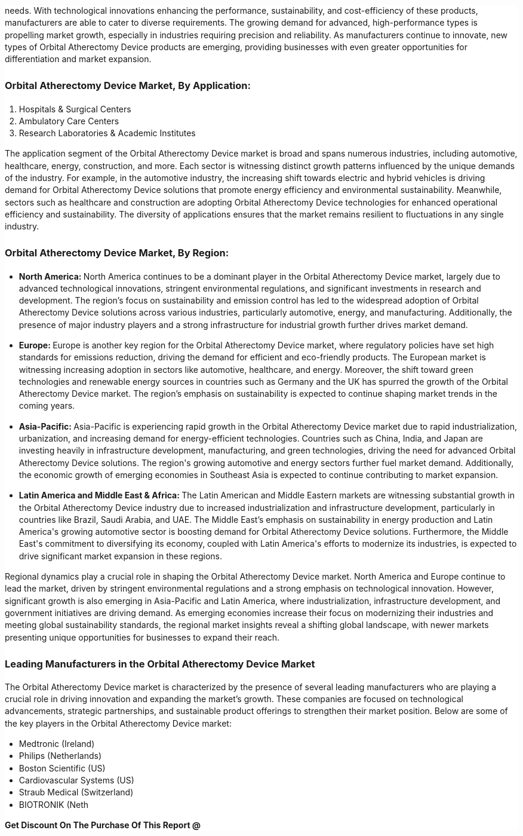 needs. With technological innovations enhancing the performance, sustainability, and cost-efficiency of these products, manufacturers are able to cater to diverse requirements. The growing demand for advanced, high-performance types is propelling market growth, especially in industries requiring precision and reliability. As manufacturers continue to innovate, new types of Orbital Atherectomy Device products are emerging, providing businesses with even greater opportunities for differentiation and market expansion.</p><h3>Orbital Atherectomy Device Market,&nbsp;By Application:</h3><ol><li>Hospitals & Surgical Centers<li> Ambulatory Care Centers<li> Research Laboratories & Academic Institutes</li></ol><p>The application segment of the Orbital Atherectomy Device market is broad and spans numerous industries, including automotive, healthcare, energy, construction, and more. Each sector is witnessing distinct growth patterns influenced by the unique demands of the industry. For example, in the automotive industry, the increasing shift towards electric and hybrid vehicles is driving demand for Orbital Atherectomy Device solutions that promote energy efficiency and environmental sustainability. Meanwhile, sectors such as healthcare and construction are adopting Orbital Atherectomy Device technologies for enhanced operational efficiency and sustainability. The diversity of applications ensures that the market remains resilient to fluctuations in any single industry.</p><h3>Orbital Atherectomy Device Market, By Region:</h3><ul><li><p><strong>North America:&nbsp;</strong>North America continues to be a dominant player in the Orbital Atherectomy Device market, largely due to advanced technological innovations, stringent environmental regulations, and significant investments in research and development. The region&rsquo;s focus on sustainability and emission control has led to the widespread adoption of Orbital Atherectomy Device solutions across various industries, particularly automotive, energy, and manufacturing. Additionally, the presence of major industry players and a strong infrastructure for industrial growth further drives market demand.</p></li><li><p><strong><strong>Europe:&nbsp;</strong></strong>Europe is another key region for the Orbital Atherectomy Device market, where regulatory policies have set high standards for emissions reduction, driving the demand for efficient and eco-friendly products. The European market is witnessing increasing adoption in sectors like automotive, healthcare, and energy. Moreover, the shift toward green technologies and renewable energy sources in countries such as Germany and the UK has spurred the growth of the Orbital Atherectomy Device market. The region&rsquo;s emphasis on sustainability is expected to continue shaping market trends in the coming years.</p></li><li><p><strong><strong>Asia-Pacific:&nbsp;</strong></strong>Asia-Pacific is experiencing rapid growth in the Orbital Atherectomy Device market due to rapid industrialization, urbanization, and increasing demand for energy-efficient technologies. Countries such as China, India, and Japan are investing heavily in infrastructure development, manufacturing, and green technologies, driving the need for advanced Orbital Atherectomy Device solutions. The region's growing automotive and energy sectors further fuel market demand. Additionally, the economic growth of emerging economies in Southeast Asia is expected to continue contributing to market expansion.</p></li><li><p><strong><strong>Latin America and Middle East &amp; Africa:&nbsp;</strong></strong>The Latin American and Middle Eastern markets are witnessing substantial growth in the Orbital Atherectomy Device industry due to increased industrialization and infrastructure development, particularly in countries like Brazil, Saudi Arabia, and UAE. The Middle East&rsquo;s emphasis on sustainability in energy production and Latin America's growing automotive sector is boosting demand for Orbital Atherectomy Device solutions. Furthermore, the Middle East's commitment to diversifying its economy, coupled with Latin America's efforts to modernize its industries, is expected to drive significant market expansion in these regions.</p></li></ul><p>Regional dynamics play a crucial role in shaping the Orbital Atherectomy Device market. North America and Europe continue to lead the market, driven by stringent environmental regulations and a strong emphasis on technological innovation. However, significant growth is also emerging in Asia-Pacific and Latin America, where industrialization, infrastructure development, and government initiatives are driving demand. As emerging economies increase their focus on modernizing their industries and meeting global sustainability standards, the regional market insights reveal a shifting global landscape, with newer markets presenting unique opportunities for businesses to expand their reach.</p><h3><strong>Leading Manufacturers in the Orbital Atherectomy Device Market</strong></h3><p>The Orbital Atherectomy Device market is characterized by the presence of several leading manufacturers who are playing a crucial role in driving innovation and expanding the market&rsquo;s growth. These companies are focused on technological advancements, strategic partnerships, and sustainable product offerings to strengthen their market position. Below are some of the key players in the Orbital Atherectomy Device market:</p></div><div class="article-main__content" data-test-id="publishing-text-block"><ul><li><span class="">Medtronic (Ireland)<li> Philips (Netherlands)<li> Boston Scientific (US)<li> Cardiovascular Systems (US)<li> Straub Medical (Switzerland)<li> BIOTRONIK (Neth</span></li></ul></div><div class="article-main__content" data-test-id="publishing-text-block"><p><span class="font-[700]"><strong>Get Discount On The Purchase Of This Report @</strong>